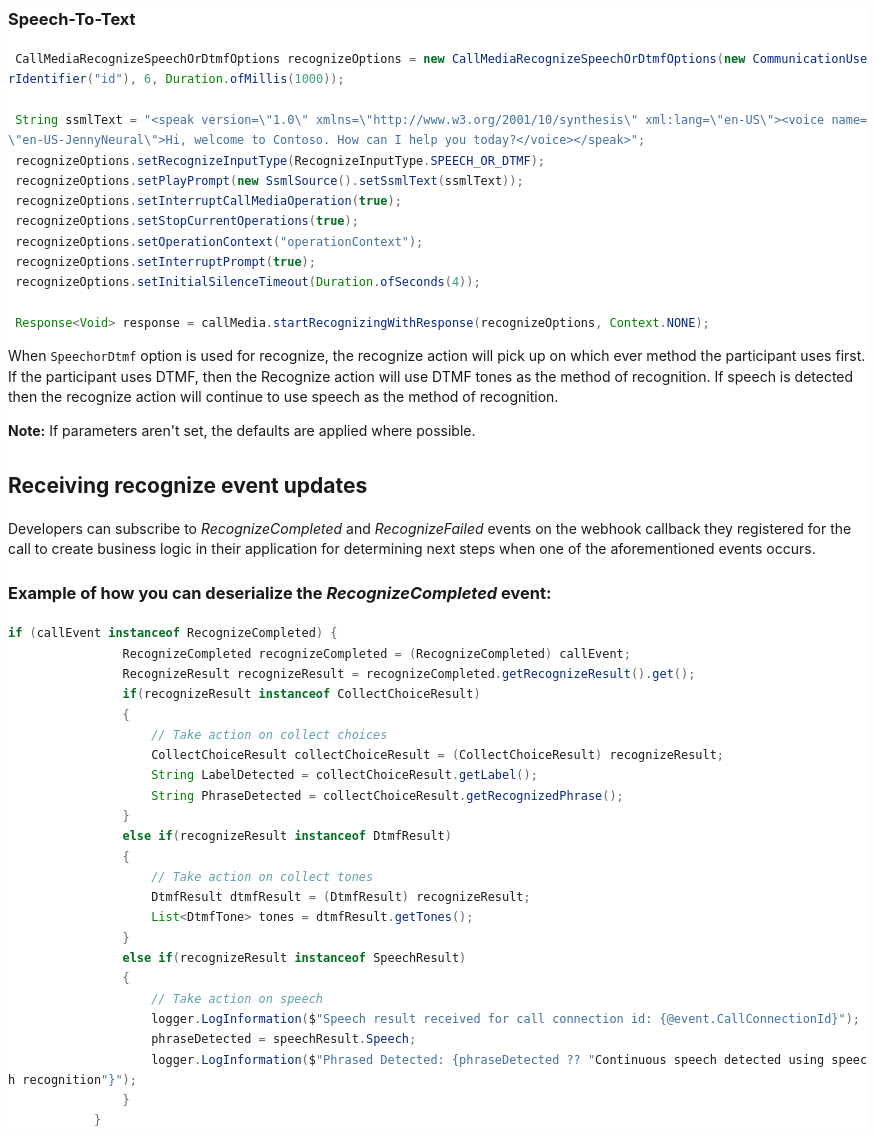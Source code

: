 ### Speech-To-Text
``` java
 CallMediaRecognizeSpeechOrDtmfOptions recognizeOptions = new CallMediaRecognizeSpeechOrDtmfOptions(new CommunicationUserIdentifier("id"), 6, Duration.ofMillis(1000));

 String ssmlText = "<speak version=\"1.0\" xmlns=\"http://www.w3.org/2001/10/synthesis\" xml:lang=\"en-US\"><voice name=\"en-US-JennyNeural\">Hi, welcome to Contoso. How can I help you today?</voice></speak>";
 recognizeOptions.setRecognizeInputType(RecognizeInputType.SPEECH_OR_DTMF);
 recognizeOptions.setPlayPrompt(new SsmlSource().setSsmlText(ssmlText));
 recognizeOptions.setInterruptCallMediaOperation(true);
 recognizeOptions.setStopCurrentOperations(true);
 recognizeOptions.setOperationContext("operationContext");
 recognizeOptions.setInterruptPrompt(true);
 recognizeOptions.setInitialSilenceTimeout(Duration.ofSeconds(4));

 Response<Void> response = callMedia.startRecognizingWithResponse(recognizeOptions, Context.NONE);
```
When `SpeechorDtmf` option is used for recognize, the recognize action will pick up on which ever method the participant uses first. If the participant uses DTMF, then the Recognize action will use DTMF tones as the method of recognition. If speech is detected then the recognize action will continue to use speech as the method of recognition. 

**Note:** If parameters aren't set, the defaults are applied where possible.

## Receiving recognize event updates

Developers can subscribe to *RecognizeCompleted* and *RecognizeFailed* events on the webhook callback they registered for the call to create business logic in their application for determining next steps when one of the aforementioned events occurs. 

### Example of how you can deserialize the *RecognizeCompleted* event:
``` java
if (callEvent instanceof RecognizeCompleted) {
                RecognizeCompleted recognizeCompleted = (RecognizeCompleted) callEvent;
                RecognizeResult recognizeResult = recognizeCompleted.getRecognizeResult().get();
                if(recognizeResult instanceof CollectChoiceResult)
                {
                    // Take action on collect choices
                    CollectChoiceResult collectChoiceResult = (CollectChoiceResult) recognizeResult;
                    String LabelDetected = collectChoiceResult.getLabel();
                    String PhraseDetected = collectChoiceResult.getRecognizedPhrase();
                }
                else if(recognizeResult instanceof DtmfResult)
                {
                    // Take action on collect tones
                    DtmfResult dtmfResult = (DtmfResult) recognizeResult;
                    List<DtmfTone> tones = dtmfResult.getTones();
                }
                else if(recognizeResult instanceof SpeechResult)
                {
                    // Take action on speech
                    logger.LogInformation($"Speech result received for call connection id: {@event.CallConnectionId}");
                    phraseDetected = speechResult.Speech;
                    logger.LogInformation($"Phrased Detected: {phraseDetected ?? "Continuous speech detected using speech recognition"}");
                }
            }
```
